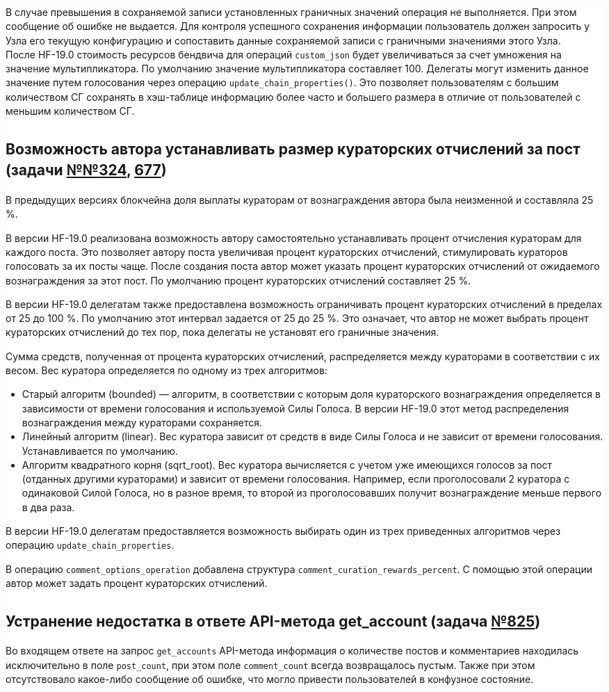 В случае превышения в сохраняемой записи установленных граничных значений операция не выполняется. При этом сообщение об ошибке не выдается. Для контроля успешного сохранения информации пользователь должен запросить у Узла его текущую конфигурацию и сопоставить данные сохраняемой записи с граничными значениями этого Узла.  
После HF-19.0 стоимость ресурсов бендвича для операций `custom_json` будет увеличиваться за счет умножения на значение мультипликатора. По умолчанию значение мультипликатора составляет 100. Делегаты могут изменить данное значение путем голосования через операцию `update_chain_properties()`. Это позволяет пользователям с большим количеством СГ  сохранять в хэш-таблице информацию более часто и большего размера в отличие от пользователей с меньшим количеством СГ. 

## Возможность автора устанавливать размер кураторских отчислений за пост (задачи [№№324](https://github.com/GolosChain/golos/issues/324), [677](https://github.com/GolosChain/golos/issues/677))

В предыдущих версиях блокчейна доля выплаты кураторам от вознаграждения автора была неизменной и составляла 25 %.  

В версии HF-19.0 реализована возможность автору самостоятельно устанавливать процент отчисления кураторам для каждого поста.  Это позволяет автору поста увеличивая процент кураторских отчислений, стимулировать кураторов голосовать за их посты чаще.
После создания поста автор может указать процент кураторских отчислений от ожидаемого вознаграждения за этот пост.  По умолчанию процент кураторских отчислений составляет 25 %.  

В версии HF-19.0 делегатам также предоставлена возможность ограничивать процент кураторских отчислений в пределах от 25 до 100 %. По умолчанию этот интервал задается от 25 до 25 %. Это означает, что автор не может выбрать процент кураторских отчислений до тех пор, пока делегаты не установят его граничные значения.  

Сумма средств, полученная от процента кураторских отчислений, распределяется между кураторами в соответствии с их весом. Вес куратора определяется по одному из трех алгоритмов:  
- Старый алгоритм (bounded) — алгоритм, в соответствии с которым доля кураторского вознаграждения определяется в зависимости от времени голосования и используемой Силы Голоса. В версии HF-19.0 этот метод распределения вознаграждения между кураторами сохраняется.  
- Линейный алгоритм (linear). Вес куратора зависит от средств в виде Силы Голоса и не зависит от времени голосования. Устанавливается по умолчанию.  
- Алгоритм квадратного корня (sqrt_root). Вес куратора вычисляется с учетом уже имеющихся голосов за пост (отданных другими кураторами) и зависит от времени голосования. Например, если проголосовали 2 куратора с одинаковой Силой Голоса, но в разное время, то второй из проголосовавших получит вознаграждение меньше первого в два раза.  

В версии HF-19.0 делегатам предоставляется возможность выбирать один из трех приведенных алгоритмов через операцию `update_chain_properties`.  

В операцию `comment_options_operation` добавлена структура `comment_curation_rewards_percent`. С помощью этой операции автор может задать процент кураторских отчислений.  

## Устранение недостатка в ответе API-метода get_account (задача [№825](https://github.com/GolosChain/golos/issues/825))

Во входящем ответе на запрос `get_accounts` API-метода информация о количестве постов и комментариев находилась исключительно в поле `post_count`, при этом поле `comment_count` всегда возвращалось пустым. Также при этом отсутствовало какое-либо сообщение об ошибке, что могло привести пользователей в конфузное состояние.  
